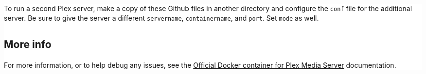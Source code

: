 To run a second Plex server, make a copy of these Github files in another directory and configure the `conf` file for the additional server.  Be sure to give the server a different `servername`, `containername`, and `port`.  Set `mode` as well.

## More info
For more information, or to help debug any issues, see the [Official Docker container for Plex Media Server](https://github.com/plexinc/pms-docker) documentation.
